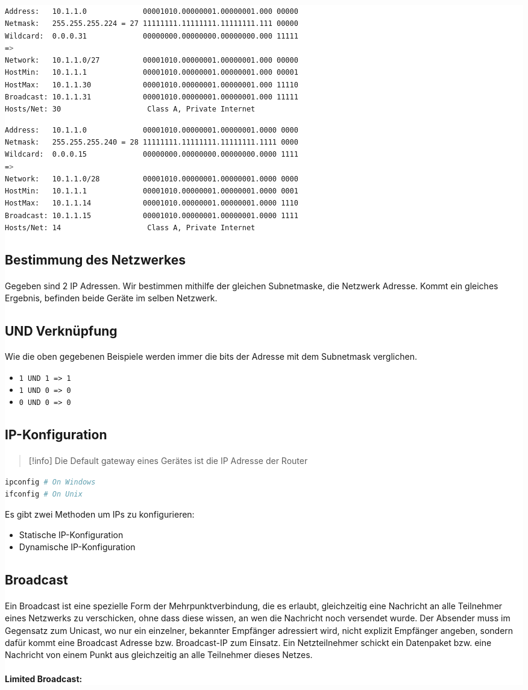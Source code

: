 ```bash
Address:   10.1.1.0             00001010.00000001.00000001.000 00000
Netmask:   255.255.255.224 = 27 11111111.11111111.11111111.111 00000
Wildcard:  0.0.0.31             00000000.00000000.00000000.000 11111
=>
Network:   10.1.1.0/27          00001010.00000001.00000001.000 00000
HostMin:   10.1.1.1             00001010.00000001.00000001.000 00001
HostMax:   10.1.1.30            00001010.00000001.00000001.000 11110
Broadcast: 10.1.1.31            00001010.00000001.00000001.000 11111
Hosts/Net: 30                    Class A, Private Internet
```

```bash
Address:   10.1.1.0             00001010.00000001.00000001.0000 0000
Netmask:   255.255.255.240 = 28 11111111.11111111.11111111.1111 0000
Wildcard:  0.0.0.15             00000000.00000000.00000000.0000 1111
=>
Network:   10.1.1.0/28          00001010.00000001.00000001.0000 0000
HostMin:   10.1.1.1             00001010.00000001.00000001.0000 0001
HostMax:   10.1.1.14            00001010.00000001.00000001.0000 1110
Broadcast: 10.1.1.15            00001010.00000001.00000001.0000 1111
Hosts/Net: 14                    Class A, Private Internet
```

## Bestimmung des Netzwerkes
Gegeben sind 2 IP Adressen. Wir bestimmen mithilfe der gleichen Subnetmaske,  die Netzwerk Adresse. Kommt ein gleiches Ergebnis, befinden beide Geräte im selben Netzwerk.

## UND Verknüpfung
Wie die oben gegebenen Beispiele werden immer die bits der Adresse mit dem Subnetmask verglichen. 
- `1 UND 1 => 1`
- `1 UND 0 => 0`
- `0 UND 0 => 0`

## IP-Konfiguration
> [!info]
> Die Default gateway eines Gerätes ist die IP Adresse der Router

```bash
ipconfig # On Windows
ifconfig # On Unix
```

Es gibt zwei Methoden um IPs zu konfigurieren:
- Statische IP-Konfiguration
- Dynamische IP-Konfiguration

## Broadcast
Ein Broadcast ist eine spezielle Form der Mehrpunktverbindung, die es erlaubt, gleichzeitig eine Nachricht an alle Teilnehmer eines Netzwerks zu verschicken, ohne dass diese wissen, an wen die Nachricht noch versendet wurde. Der Absender muss im Gegensatz zum Unicast, wo nur ein einzelner, bekannter Empfänger adressiert wird, nicht explizit Empfänger angeben, sondern dafür kommt eine Broadcast Adresse bzw. Broadcast-IP zum Einsatz. Ein Netzteilnehmer schickt ein Datenpaket bzw. eine Nachricht von einem Punkt aus gleichzeitig an alle Teilnehmer dieses Netzes.
#### Limited Broadcast:
